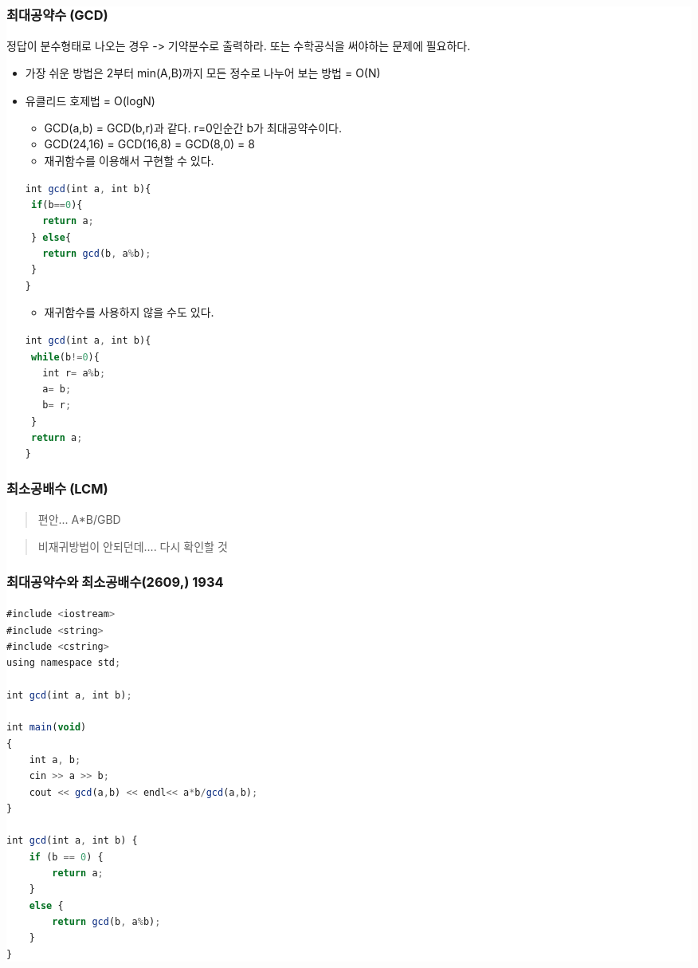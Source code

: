 
### 최대공약수 (GCD)

정답이 분수형태로 나오는 경우 -> 기약분수로 출력하라. 또는 수학공식을 써야하는 문제에 필요하다.

* 가장 쉬운 방법은 2부터 min(A,B)까지 모든 정수로 나누어 보는 방법 = O(N)

* 유클리드 호제법 = O(logN)
   - GCD(a,b) = GCD(b,r)과 같다. r=0인순간 b가 최대공약수이다.
   - GCD(24,16) = GCD(16,8) = GCD(8,0) = 8 
   - 재귀함수를 이용해서 구현할 수 있다.
   
   ```javascript 
  int gcd(int a, int b){
    if(b==0){
      return a;
    } else{
      return gcd(b, a%b);
    }
  }
   ```

  - 재귀함수를 사용하지 않을 수도 있다.     
   
   ```javascript
  int gcd(int a, int b){
    while(b!=0){
      int r= a%b;
      a= b;
      b= r;
    }
    return a;    
  }
  ```   

  
### 최소공배수 (LCM)

> 편안... A*B/GBD

> 비재귀방법이 안되던데.... 다시 확인할 것


### 최대공약수와 최소공배수(2609,) 1934

```javascript
#include <iostream>
#include <string>
#include <cstring>
using namespace std;

int gcd(int a, int b);

int main(void)
{
	int a, b;
	cin >> a >> b;
	cout << gcd(a,b) << endl<< a*b/gcd(a,b);
}

int gcd(int a, int b) {
	if (b == 0) {
		return a;
	}
	else {
		return gcd(b, a%b);
	}
}

```